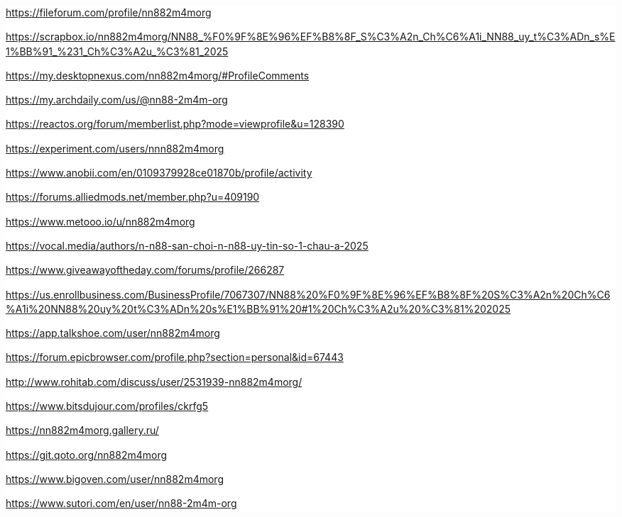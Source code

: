 <p><a href="https://fileforum.com/profile/nn882m4morg">https://fileforum.com/profile/nn882m4morg</a></p>

<p><a href="https://scrapbox.io/nn882m4morg/NN88_%F0%9F%8E%96%EF%B8%8F_S%C3%A2n_Ch%C6%A1i_NN88_uy_t%C3%ADn_s%E1%BB%91_%231_Ch%C3%A2u_%C3%81_2025">https://scrapbox.io/nn882m4morg/NN88_%F0%9F%8E%96%EF%B8%8F_S%C3%A2n_Ch%C6%A1i_NN88_uy_t%C3%ADn_s%E1%BB%91_%231_Ch%C3%A2u_%C3%81_2025</a></p>

<p><a href="https://my.desktopnexus.com/nn882m4morg/#ProfileComments">https://my.desktopnexus.com/nn882m4morg/#ProfileComments</a></p>

<p><a href="https://my.archdaily.com/us/@nn88-2m4m-org">https://my.archdaily.com/us/@nn88-2m4m-org</a></p>

<p><a href="https://reactos.org/forum/memberlist.php?mode=viewprofile&amp;u=128390">https://reactos.org/forum/memberlist.php?mode=viewprofile&amp;u=128390</a></p>

<p><a href="https://experiment.com/users/nnn882m4morg">https://experiment.com/users/nnn882m4morg</a></p>

<p><a href="https://www.anobii.com/en/0109379928ce01870b/profile/activity">https://www.anobii.com/en/0109379928ce01870b/profile/activity</a></p>

<p><a href="https://forums.alliedmods.net/member.php?u=409190">https://forums.alliedmods.net/member.php?u=409190</a></p>

<p><a href="https://www.metooo.io/u/nn882m4morg">https://www.metooo.io/u/nn882m4morg</a></p>

<p><a href="https://vocal.media/authors/n-n88-san-choi-n-n88-uy-tin-so-1-chau-a-2025">https://vocal.media/authors/n-n88-san-choi-n-n88-uy-tin-so-1-chau-a-2025</a></p>

<p><a href="https://www.giveawayoftheday.com/forums/profile/266287">https://www.giveawayoftheday.com/forums/profile/266287</a></p>

<p><a href="https://us.enrollbusiness.com/BusinessProfile/7067307/NN88%20%F0%9F%8E%96%EF%B8%8F%20S%C3%A2n%20Ch%C6%A1i%20NN88%20uy%20t%C3%ADn%20s%E1%BB%91%20#1%20Ch%C3%A2u%20%C3%81%202025">https://us.enrollbusiness.com/BusinessProfile/7067307/NN88%20%F0%9F%8E%96%EF%B8%8F%20S%C3%A2n%20Ch%C6%A1i%20NN88%20uy%20t%C3%ADn%20s%E1%BB%91%20#1%20Ch%C3%A2u%20%C3%81%202025</a></p>

<p><a href="https://app.talkshoe.com/user/nn882m4morg">https://app.talkshoe.com/user/nn882m4morg</a></p>

<p><a href="https://forum.epicbrowser.com/profile.php?section=personal&amp;id=67443">https://forum.epicbrowser.com/profile.php?section=personal&amp;id=67443</a></p>

<p><a href="http://www.rohitab.com/discuss/user/2531939-nn882m4morg/">http://www.rohitab.com/discuss/user/2531939-nn882m4morg/</a></p>

<p><a href="https://www.bitsdujour.com/profiles/ckrfg5">https://www.bitsdujour.com/profiles/ckrfg5</a></p>

<p><a href="https://nn882m4morg.gallery.ru/">https://nn882m4morg.gallery.ru/</a></p>

<p><a href="https://git.qoto.org/nn882m4morg">https://git.qoto.org/nn882m4morg</a></p>

<p><a href="https://www.bigoven.com/user/nn882m4morg">https://www.bigoven.com/user/nn882m4morg</a></p>

<p><a href="https://www.sutori.com/en/user/nn88-2m4m-org">https://www.sutori.com/en/user/nn88-2m4m-org</a></p>
